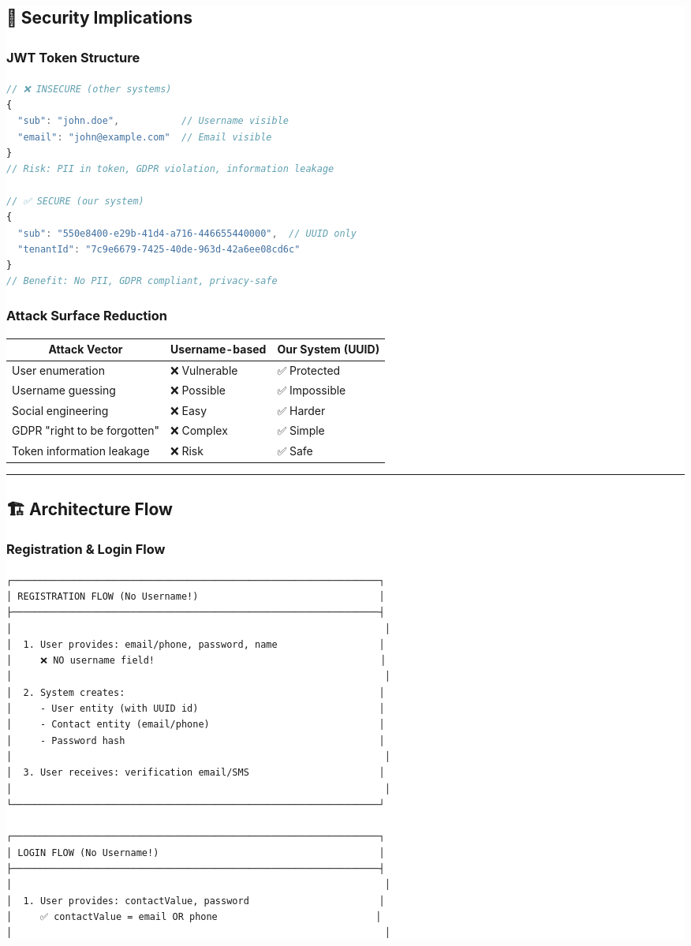 ## 🔐 **Security Implications**

### **JWT Token Structure**

```javascript
// ❌ INSECURE (other systems)
{
  "sub": "john.doe",           // Username visible
  "email": "john@example.com"  // Email visible
}
// Risk: PII in token, GDPR violation, information leakage

// ✅ SECURE (our system)
{
  "sub": "550e8400-e29b-41d4-a716-446655440000",  // UUID only
  "tenantId": "7c9e6679-7425-40de-963d-42a6ee08cd6c"
}
// Benefit: No PII, GDPR compliant, privacy-safe
```

### **Attack Surface Reduction**

| Attack Vector                | Username-based | Our System (UUID) |
| ---------------------------- | -------------- | ----------------- |
| User enumeration             | ❌ Vulnerable  | ✅ Protected      |
| Username guessing            | ❌ Possible    | ✅ Impossible     |
| Social engineering           | ❌ Easy        | ✅ Harder         |
| GDPR "right to be forgotten" | ❌ Complex     | ✅ Simple         |
| Token information leakage    | ❌ Risk        | ✅ Safe           |

---

## 🏗️ **Architecture Flow**

### **Registration & Login Flow**

```
┌─────────────────────────────────────────────────────────────────┐
│ REGISTRATION FLOW (No Username!)                                │
├─────────────────────────────────────────────────────────────────┤
│                                                                  │
│  1. User provides: email/phone, password, name                  │
│     ❌ NO username field!                                        │
│                                                                  │
│  2. System creates:                                             │
│     - User entity (with UUID id)                                │
│     - Contact entity (email/phone)                              │
│     - Password hash                                             │
│                                                                  │
│  3. User receives: verification email/SMS                       │
│                                                                  │
└─────────────────────────────────────────────────────────────────┘

┌─────────────────────────────────────────────────────────────────┐
│ LOGIN FLOW (No Username!)                                       │
├─────────────────────────────────────────────────────────────────┤
│                                                                  │
│  1. User provides: contactValue, password                       │
│     ✅ contactValue = email OR phone                            │
│                                                                  │
```